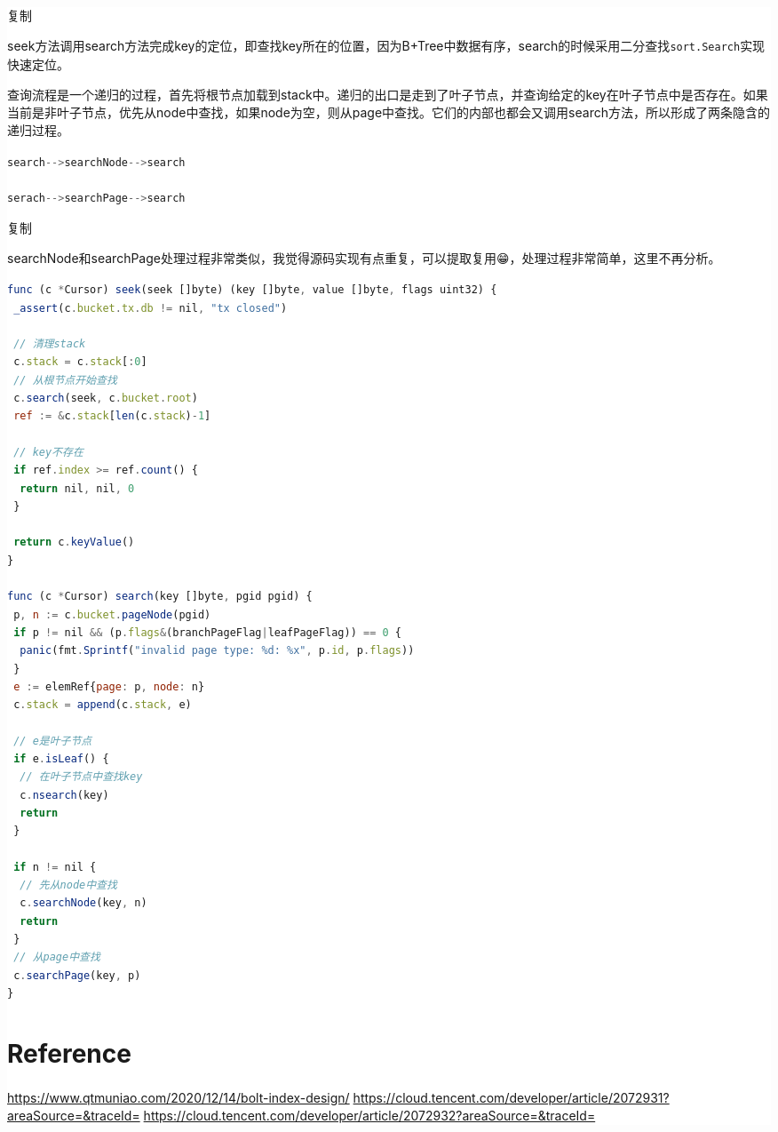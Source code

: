 复制

seek方法调用search方法完成key的定位，即查找key所在的位置，因为B+Tree中数据有序，search的时候采用二分查找`sort.Search`实现快速定位。

查询流程是一个递归的过程，首先将根节点加载到stack中。递归的出口是走到了叶子节点，并查询给定的key在叶子节点中是否存在。如果当前是非叶子节点，优先从node中查找，如果node为空，则从page中查找。它们的内部也都会又调用search方法，所以形成了两条隐含的递归过程。

```javascript
search-->searchNode-->search

serach-->searchPage-->search
```

复制

searchNode和searchPage处理过程非常类似，我觉得源码实现有点重复，可以提取复用😁，处理过程非常简单，这里不再分析。

```javascript
func (c *Cursor) seek(seek []byte) (key []byte, value []byte, flags uint32) {
 _assert(c.bucket.tx.db != nil, "tx closed")

 // 清理stack
 c.stack = c.stack[:0]
 // 从根节点开始查找
 c.search(seek, c.bucket.root)
 ref := &c.stack[len(c.stack)-1]

 // key不存在
 if ref.index >= ref.count() {
  return nil, nil, 0
 }

 return c.keyValue()
}

func (c *Cursor) search(key []byte, pgid pgid) {
 p, n := c.bucket.pageNode(pgid)
 if p != nil && (p.flags&(branchPageFlag|leafPageFlag)) == 0 {
  panic(fmt.Sprintf("invalid page type: %d: %x", p.id, p.flags))
 }
 e := elemRef{page: p, node: n}
 c.stack = append(c.stack, e)

 // e是叶子节点
 if e.isLeaf() {
  // 在叶子节点中查找key
  c.nsearch(key)
  return
 }

 if n != nil {
  // 先从node中查找
  c.searchNode(key, n)
  return
 }
 // 从page中查找
 c.searchPage(key, p)
}

```


# Reference
https://www.qtmuniao.com/2020/12/14/bolt-index-design/
https://cloud.tencent.com/developer/article/2072931?areaSource=&traceId=
https://cloud.tencent.com/developer/article/2072932?areaSource=&traceId=